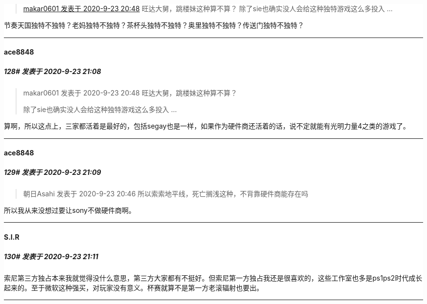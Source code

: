 

<blockquote><a href="httphttps://bbs.saraba1st.com/2b/forum.php?mod=redirect&amp;goto=findpost&amp;pid=48829565&amp;ptid=1961249" target="_blank">makar0601 发表于 2020-9-23 20:48</a>
旺达大舅，跳楼妹这种算不算？
除了sie也确实没人会给这种独特游戏这么多投入 ...</blockquote>
节奏天国独特不独特？老妈独特不独特？茶杯头独特不独特？奥里独特不独特？传送门独特不独特？







*****

####  ace8848  
##### 128#       发表于 2020-9-23 21:08



<blockquote>makar0601 发表于 2020-9-23 20:48
旺达大舅，跳楼妹这种算不算？

除了sie也确实没人会给这种独特游戏这么多投入 ...</blockquote>
算啊，所以这点上，三家都活着是最好的，包括segay也是一样，如果作为硬件商还活着的话，说不定就能有光明力量4之类的游戏了。







*****

####  ace8848  
##### 129#       发表于 2020-9-23 21:09



<blockquote>朝日Asahi 发表于 2020-9-23 20:46
所以索索地平线，死亡搁浅这种，不背靠硬件商能存在吗</blockquote>
所以我从来没想过要让sony不做硬件商啊。







*****

####  S.I.R  
##### 130#       发表于 2020-9-23 21:11




索尼第三方独占本来我就觉得没什么意思，第三方大家都有不挺好。但索尼第一方独占我还是很喜欢的，这些工作室也多是ps1ps2时代成长起来的。至于微软这种强买，对玩家没有意义。杯赛就算不是第一方老滚辐射也要出。







*****
